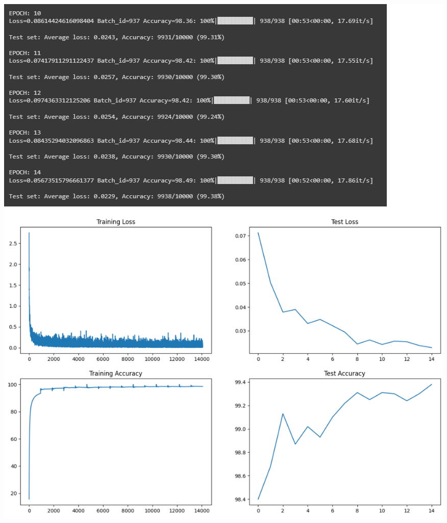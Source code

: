 ```python
```

![image-20230618163005779](Data/image-20230618163005779.png)

![image-20230618163113875](Data/image-20230618163113875.png)
